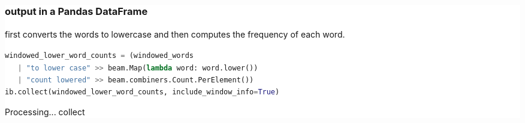 

















































### output in a Pandas DataFrame
first converts the words to lowercase and then computes the frequency of each word.


```python
windowed_lower_word_counts = (windowed_words
   | "to lower case" >> beam.Map(lambda word: word.lower())
   | "count lowered" >> beam.combiners.Count.PerElement())
ib.collect(windowed_lower_word_counts, include_window_info=True)
```



<link rel="stylesheet" href="https://stackpath.bootstrapcdn.com/bootstrap/4.4.1/css/bootstrap.min.css" integrity="sha384-Vkoo8x4CGsO3+Hhxv8T/Q5PaXtkKtu6ug5TOeNV6gBiFeWPGFN9MuhOf23Q9Ifjh" crossorigin="anonymous">
<div id="progress_indicator_37b31a06917e41be6d065675c8f5704d">
  <div class="spinner-border text-info" role="status"></div>
  <span class="text-info">Processing... collect</span>
</div>








<div>
<style scoped>
    .dataframe tbody tr th:only-of-type {
        vertical-align: middle;
    }
